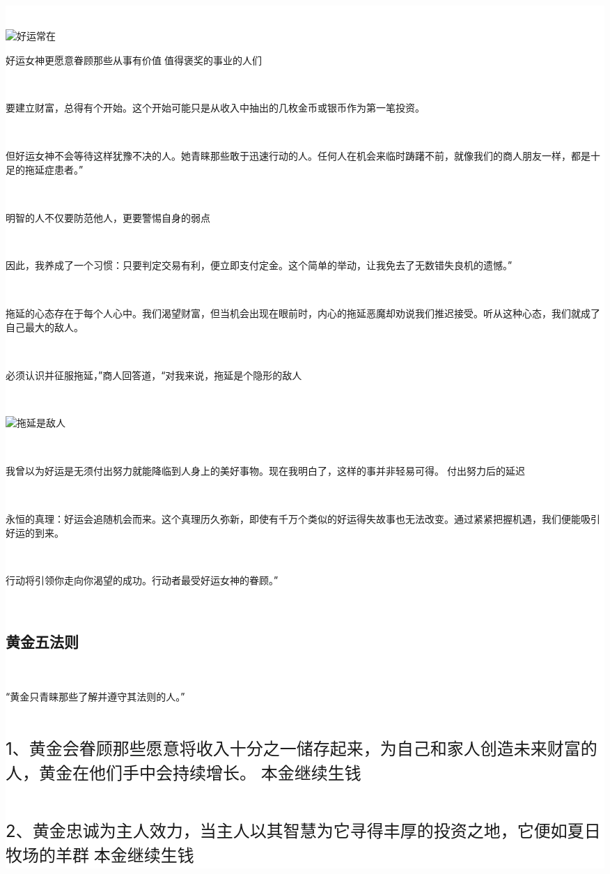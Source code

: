 </br>

![好运常在](https://chemingqiang.oss-cn-shenzhen.aliyuncs.com/bag_1/Snipaste_2025-06-28_23-22-55.png)
</br>

好运女神更愿意眷顾那些从事有价值 值得褒奖的事业的人们

</br>

要建立财富，总得有个开始。这个开始可能只是从收入中抽出的几枚金币或银币作为第一笔投资。

</br>

但好运女神不会等待这样犹豫不决的人。她青睐那些敢于迅速行动的人。任何人在机会来临时踌躇不前，就像我们的商人朋友一样，都是十足的拖延症患者。”

</br>

明智的人不仅要防范他人，更要警惕自身的弱点

</br>

因此，我养成了一个习惯：只要判定交易有利，便立即支付定金。这个简单的举动，让我免去了无数错失良机的遗憾。”

</br>

拖延的心态存在于每个人心中。我们渴望财富，但当机会出现在眼前时，内心的拖延恶魔却劝说我们推迟接受。听从这种心态，我们就成了自己最大的敌人。

</br>

必须认识并征服拖延，”商人回答道，“对我来说，拖延是个隐形的敌人

</br>

![拖延是敌人](https://chemingqiang.oss-cn-shenzhen.aliyuncs.com/bag_1/Snipaste_2025-06-28_23-39-03.png)

</br>

我曾以为好运是无须付出努力就能降临到人身上的美好事物。现在我明白了，这样的事并非轻易可得。 付出努力后的延迟

</br>

永恒的真理：好运会追随机会而来。这个真理历久弥新，即使有千万个类似的好运得失故事也无法改变。通过紧紧把握机遇，我们便能吸引好运的到来。

</br>

行动将引领你走向你渴望的成功。行动者最受好运女神的眷顾。”

</br>

## 黄金五法则

</br>

“黄金只青睐那些了解并遵守其法则的人。”

</br>

<span style="font-size: 24px;">1、黄金会眷顾那些愿意将收入十分之一储存起来，为自己和家人创造未来财富的人，黄金在他们手中会持续增长。 本金继续生钱</span>

</br>

<span style="font-size: 24px;">2、黄金忠诚为主人效力，当主人以其智慧为它寻得丰厚的投资之地，它便如夏日牧场的羊群 本金继续生钱</span>
